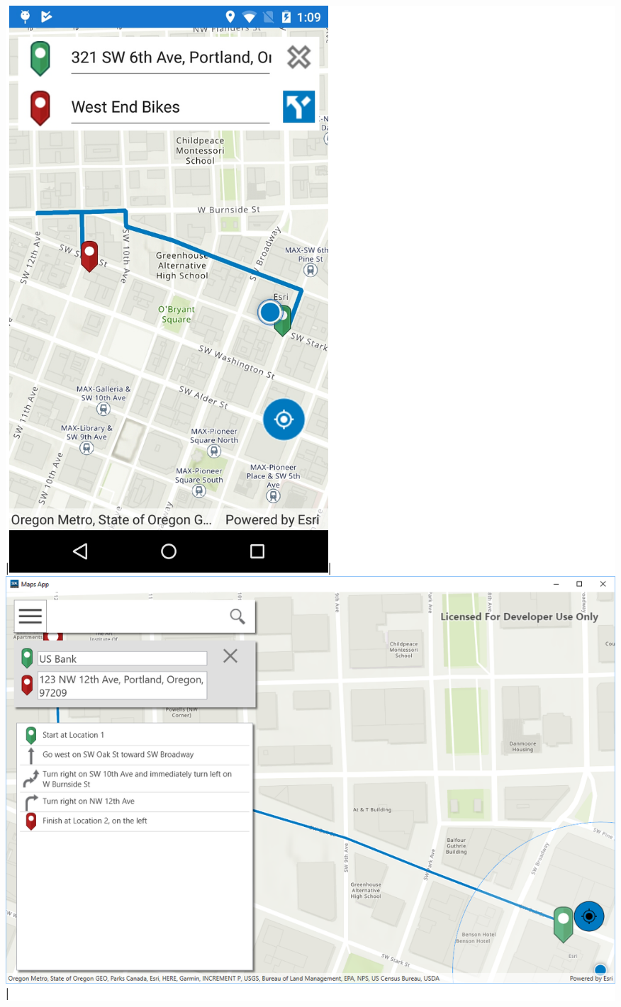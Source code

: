 |<img src="/documentation/images/route_and.png" width="450"/>|<img src="/documentation/images/route_wpf.png"/>|